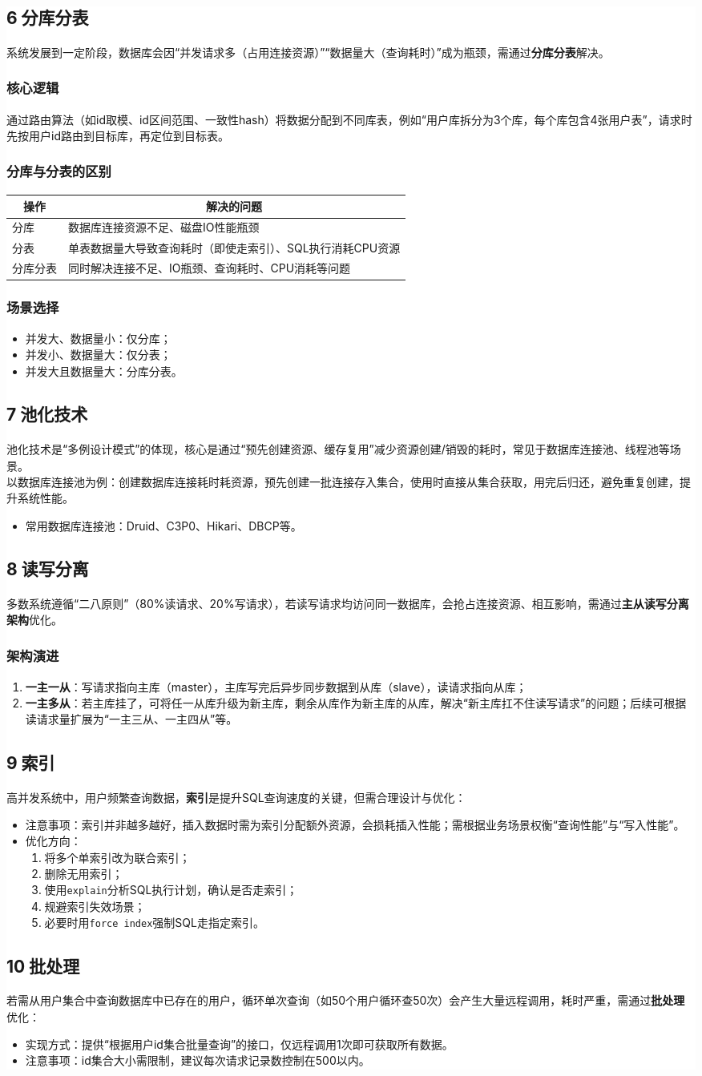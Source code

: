 
## 6 分库分表
系统发展到一定阶段，数据库会因“并发请求多（占用连接资源）”“数据量大（查询耗时）”成为瓶颈，需通过**分库分表**解决。

### 核心逻辑
通过路由算法（如id取模、id区间范围、一致性hash）将数据分配到不同库表，例如“用户库拆分为3个库，每个库包含4张用户表”，请求时先按用户id路由到目标库，再定位到目标表。

### 分库与分表的区别
| 操作   | 解决的问题                                                                 |
|--------|----------------------------------------------------------------------------|
| 分库   | 数据库连接资源不足、磁盘IO性能瓶颈                                         |
| 分表   | 单表数据量大导致查询耗时（即使走索引）、SQL执行消耗CPU资源                 |
| 分库分表 | 同时解决连接不足、IO瓶颈、查询耗时、CPU消耗等问题                           |

### 场景选择
- 并发大、数据量小：仅分库；  
- 并发小、数据量大：仅分表；  
- 并发大且数据量大：分库分表。


## 7 池化技术
池化技术是“多例设计模式”的体现，核心是通过“预先创建资源、缓存复用”减少资源创建/销毁的耗时，常见于数据库连接池、线程池等场景。  
以数据库连接池为例：创建数据库连接耗时耗资源，预先创建一批连接存入集合，使用时直接从集合获取，用完后归还，避免重复创建，提升系统性能。  
- 常用数据库连接池：Druid、C3P0、Hikari、DBCP等。


## 8 读写分离
多数系统遵循“二八原则”（80%读请求、20%写请求），若读写请求均访问同一数据库，会抢占连接资源、相互影响，需通过**主从读写分离架构**优化。

### 架构演进
1. **一主一从**：写请求指向主库（master），主库写完后异步同步数据到从库（slave），读请求指向从库；  
2. **一主多从**：若主库挂了，可将任一从库升级为新主库，剩余从库作为新主库的从库，解决“新主库扛不住读写请求”的问题；后续可根据读请求量扩展为“一主三从、一主四从”等。


## 9 索引
高并发系统中，用户频繁查询数据，**索引**是提升SQL查询速度的关键，但需合理设计与优化：  
- 注意事项：索引并非越多越好，插入数据时需为索引分配额外资源，会损耗插入性能；需根据业务场景权衡“查询性能”与“写入性能”。  
- 优化方向：  
  1. 将多个单索引改为联合索引；  
  2. 删除无用索引；  
  3. 使用`explain`分析SQL执行计划，确认是否走索引；  
  4. 规避索引失效场景；  
  5. 必要时用`force index`强制SQL走指定索引。


## 10 批处理
若需从用户集合中查询数据库中已存在的用户，循环单次查询（如50个用户循环查50次）会产生大量远程调用，耗时严重，需通过**批处理**优化：  
- 实现方式：提供“根据用户id集合批量查询”的接口，仅远程调用1次即可获取所有数据。  
- 注意事项：id集合大小需限制，建议每次请求记录数控制在500以内。
